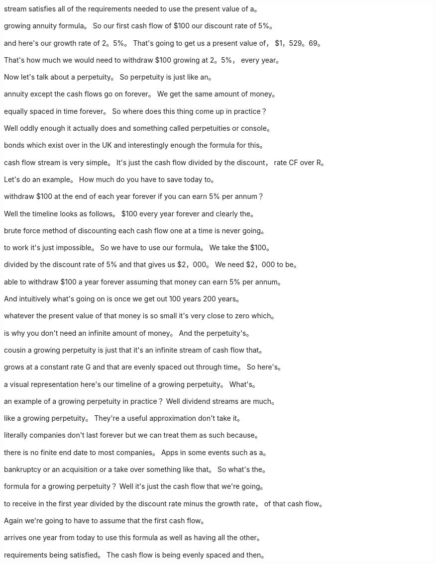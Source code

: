 stream satisfies all of the requirements needed to use the present value of a。

growing annuity formula。 So our first cash flow of $100 our discount rate of 5%。

and here's our growth rate of 2。5%。 That's going to get us a present value of， $1，529。69。

That's how much we would need to withdraw $100 growing at 2。5%， every year。

Now let's talk about a perpetuity。 So perpetuity is just like an。

annuity except the cash flows go on forever。 We get the same amount of money。

equally spaced in time forever。 So where does this thing come up in practice？

Well oddly enough it actually does and something called perpetuities or console。

bonds which exist over in the UK and interestingly enough the formula for this。

cash flow stream is very simple。 It's just the cash flow divided by the discount， rate CF over R。

Let's do an example。 How much do you have to save today to。

withdraw $100 at the end of each year forever if you can earn 5% per annum？

Well the timeline looks as follows。 $100 every year forever and clearly the。

brute force method of discounting each cash flow one at a time is never going。

to work it's just impossible。 So we have to use our formula。 We take the $100。

divided by the discount rate of 5% and that gives us $2，000。 We need $2，000 to be。

able to withdraw $100 a year forever assuming that money can earn 5% per annum。

And intuitively what's going on is once we get out 100 years 200 years。

whatever the present value of that money is so small it's very close to zero which。

is why you don't need an infinite amount of money。 And the perpetuity's。

cousin a growing perpetuity is just that it's an infinite stream of cash flow that。

grows at a constant rate G and that are evenly spaced out through time。 So here's。

a visual representation here's our timeline of a growing perpetuity。 What's。

an example of a growing perpetuity in practice？ Well dividend streams are much。

like a growing perpetuity。 They're a useful approximation don't take it。

literally companies don't last forever but we can treat them as such because。

there is no finite end date to most companies。 Apps in some events such as a。

bankruptcy or an acquisition or a take over something like that。 So what's the。

formula for a growing perpetuity？ Well it's just the cash flow that we're going。

to receive in the first year divided by the discount rate minus the growth rate， of that cash flow。

Again we're going to have to assume that the first cash flow。

arrives one year from today to use this formula as well as having all the other。

requirements being satisfied。 The cash flow is being evenly spaced and then。
